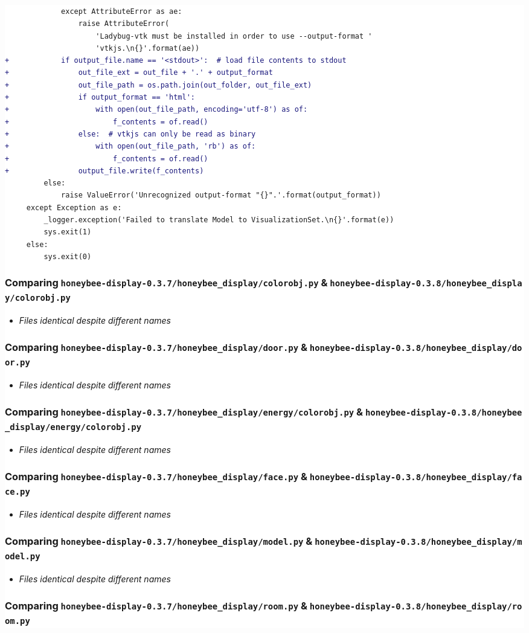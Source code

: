 ```diff
             except AttributeError as ae:
                 raise AttributeError(
                     'Ladybug-vtk must be installed in order to use --output-format '
                     'vtkjs.\n{}'.format(ae))
+            if output_file.name == '<stdout>':  # load file contents to stdout
+                out_file_ext = out_file + '.' + output_format
+                out_file_path = os.path.join(out_folder, out_file_ext)
+                if output_format == 'html':
+                    with open(out_file_path, encoding='utf-8') as of:
+                        f_contents = of.read()
+                else:  # vtkjs can only be read as binary
+                    with open(out_file_path, 'rb') as of:
+                        f_contents = of.read()
+                output_file.write(f_contents)
         else:
             raise ValueError('Unrecognized output-format "{}".'.format(output_format))
     except Exception as e:
         _logger.exception('Failed to translate Model to VisualizationSet.\n{}'.format(e))
         sys.exit(1)
     else:
         sys.exit(0)
```

### Comparing `honeybee-display-0.3.7/honeybee_display/colorobj.py` & `honeybee-display-0.3.8/honeybee_display/colorobj.py`

 * *Files identical despite different names*

### Comparing `honeybee-display-0.3.7/honeybee_display/door.py` & `honeybee-display-0.3.8/honeybee_display/door.py`

 * *Files identical despite different names*

### Comparing `honeybee-display-0.3.7/honeybee_display/energy/colorobj.py` & `honeybee-display-0.3.8/honeybee_display/energy/colorobj.py`

 * *Files identical despite different names*

### Comparing `honeybee-display-0.3.7/honeybee_display/face.py` & `honeybee-display-0.3.8/honeybee_display/face.py`

 * *Files identical despite different names*

### Comparing `honeybee-display-0.3.7/honeybee_display/model.py` & `honeybee-display-0.3.8/honeybee_display/model.py`

 * *Files identical despite different names*

### Comparing `honeybee-display-0.3.7/honeybee_display/room.py` & `honeybee-display-0.3.8/honeybee_display/room.py`
